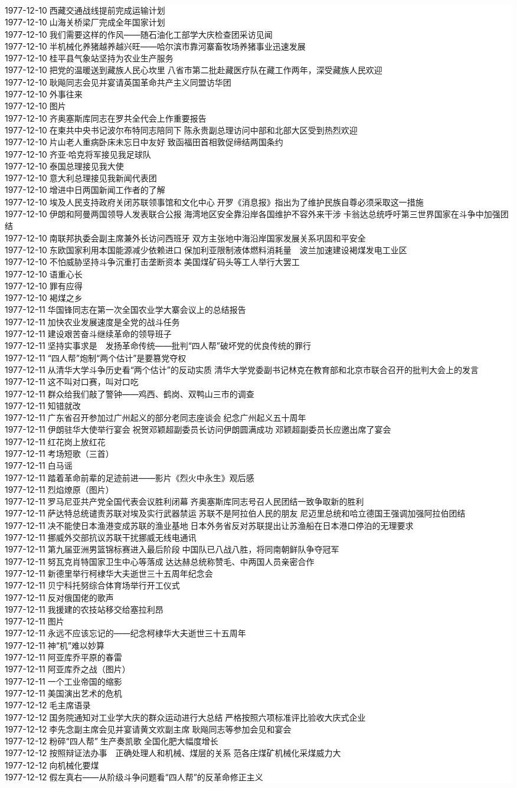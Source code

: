 1977-12-10 西藏交通战线提前完成运输计划  
1977-12-10 山海关桥梁厂完成全年国家计划  
1977-12-10 我们需要这样的作风——随石油化工部学大庆检查团采访见闻  
1977-12-10 半机械化养猪越养越兴旺——哈尔滨市靠河寨畜牧场养猪事业迅速发展  
1977-12-10 桂平县气象站坚持为农业生产服务  
1977-12-10 把党的温暖送到藏族人民心坎里  八省市第二批赴藏医疗队在藏工作两年，深受藏族人民欢迎  
1977-12-10 耿飚同志会见并宴请英国革命共产主义同盟访华团  
1977-12-10 外事往来  
1977-12-10 图片  
1977-12-10 齐奥塞斯库同志在罗共全代会上作重要报告  
1977-12-10 在柬共中央书记波尔布特同志陪同下  陈永贵副总理访问中部和北部大区受到热烈欢迎  
1977-12-10 片山老人重病卧床未忘日中友好  致函福田首相敦促缔结两国条约  
1977-12-10 齐亚·哈克将军接见我足球队  
1977-12-10 泰国总理接见我大使  
1977-12-10 意大利总理接见我新闻代表团  
1977-12-10 增进中日两国新闻工作者的了解  
1977-12-10 埃及人民支持政府关闭苏联领事馆和文化中心  开罗《消息报》指出为了维护民族自尊必须采取这一措施  
1977-12-10 伊朗和阿曼两国领导人发表联合公报  海湾地区安全靠沿岸各国维护不容外来干涉  卡翁达总统呼吁第三世界国家在斗争中加强团结  
1977-12-10 南联邦执委会副主席兼外长访问西班牙  双方主张地中海沿岸国家发展关系巩固和平安全  
1977-12-10 东欧国家利用本国能源减少依赖进口  保加利亚限制液体燃料消耗量　波兰加速建设褐煤发电工业区  
1977-12-10 不怕威胁坚持斗争沉重打击垄断资本  美国煤矿码头等工人举行大罢工  
1977-12-10 语重心长  
1977-12-10 罪有应得  
1977-12-10 褐煤之乡  
1977-12-11 华国锋同志在第一次全国农业学大寨会议上的总结报告  
1977-12-11 加快农业发展速度是全党的战斗任务  
1977-12-11 建设艰苦奋斗继续革命的领导班子  
1977-12-11 坚持实事求是　发扬革命传统——批判“四人帮”破坏党的优良传统的罪行  
1977-12-11 “四人帮”炮制“两个估计”是要篡党夺权  
1977-12-11 从清华大学斗争历史看“两个估计”的反动实质  清华大学党委副书记林克在教育部和北京市联合召开的批判大会上的发言  
1977-12-11 这不叫对口赛，叫对口吃  
1977-12-11 群众给我们敲了警钟——鸡西、鹤岗、双鸭山三市的调查  
1977-12-11 知错就改  
1977-12-11 广东省召开参加过广州起义的部分老同志座谈会  纪念广州起义五十周年  
1977-12-11 伊朗驻华大使举行宴会  祝贺邓颖超副委员长访问伊朗圆满成功  邓颖超副委员长应邀出席了宴会  
1977-12-11 红花岗上放红花  
1977-12-11 考场短歌（三首）  
1977-12-11 白马谣  
1977-12-11 踏着革命前辈的足迹前进——影片《烈火中永生》观后感  
1977-12-11 烈焰燎原（图片）  
1977-12-11 罗马尼亚共产党全国代表会议胜利闭幕  齐奥塞斯库同志号召人民团结一致争取新的胜利  
1977-12-11 萨达特总统谴责苏联对埃及实行武器禁运  苏联不是阿拉伯人民的朋友  尼迈里总统和哈立德国王强调加强阿拉伯团结  
1977-12-11 决不能使日本渔港变成苏联的渔业基地  日本外务省反对苏联提出让苏渔船在日本港口停泊的无理要求  
1977-12-11 挪威外交部抗议苏联干扰挪威无线电通讯  
1977-12-11 第九届亚洲男篮锦标赛进入最后阶段  中国队已八战八胜，将同南朝鲜队争夺冠军  
1977-12-11 努瓦克肖特国家卫生中心等落成  达达赫总统称赞毛、中两国人员亲密合作  
1977-12-11 新德里举行柯棣华大夫逝世三十五周年纪念会  
1977-12-11 贝宁科托努综合体育场举行开工仪式  
1977-12-11 反对俄国佬的歌声  
1977-12-11 我援建的农技站移交给塞拉利昂  
1977-12-11 图片  
1977-12-11 永远不应该忘记的——纪念柯棣华大夫逝世三十五周年  
1977-12-11 神“机”难以妙算  
1977-12-11 阿亚库乔平原的春雷  
1977-12-11 阿亚库乔之战（图片）  
1977-12-11 一个工业帝国的缩影  
1977-12-11 美国演出艺术的危机  
1977-12-12 毛主席语录  
1977-12-12 国务院通知对工业学大庆的群众运动进行大总结  严格按照六项标准评比验收大庆式企业  
1977-12-12 李先念副主席会见并宴请黄文欢副主席  耿飚同志等参加会见和宴会  
1977-12-12 粉碎“四人帮”  生产奏凯歌  全国化肥大幅度增长  
1977-12-12 按照辩证法办事　正确处理人和机械、煤层的关系  范各庄煤矿机械化采煤威力大  
1977-12-12 向机械化要煤  
1977-12-12 假左真右——从阶级斗争问题看“四人帮”的反革命修正主义  